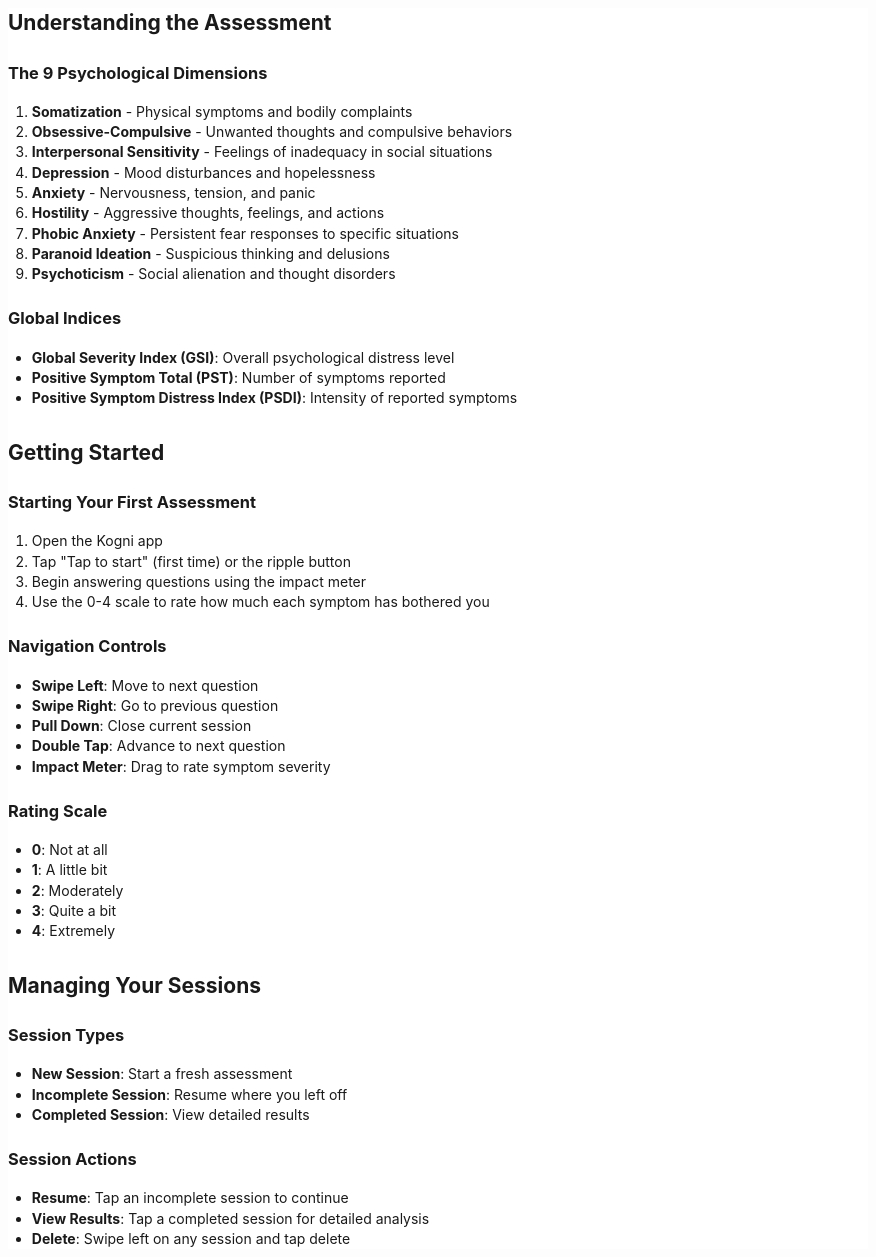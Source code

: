 ## Understanding the Assessment

### The 9 Psychological Dimensions
1. **Somatization** - Physical symptoms and bodily complaints
2. **Obsessive-Compulsive** - Unwanted thoughts and compulsive behaviors  
3. **Interpersonal Sensitivity** - Feelings of inadequacy in social situations
4. **Depression** - Mood disturbances and hopelessness
5. **Anxiety** - Nervousness, tension, and panic
6. **Hostility** - Aggressive thoughts, feelings, and actions
7. **Phobic Anxiety** - Persistent fear responses to specific situations
8. **Paranoid Ideation** - Suspicious thinking and delusions
9. **Psychoticism** - Social alienation and thought disorders

### Global Indices
- **Global Severity Index (GSI)**: Overall psychological distress level
- **Positive Symptom Total (PST)**: Number of symptoms reported
- **Positive Symptom Distress Index (PSDI)**: Intensity of reported symptoms

## Getting Started

### Starting Your First Assessment
1. Open the Kogni app
2. Tap "Tap to start" (first time) or the ripple button
3. Begin answering questions using the impact meter
4. Use the 0-4 scale to rate how much each symptom has bothered you

### Navigation Controls
- **Swipe Left**: Move to next question
- **Swipe Right**: Go to previous question  
- **Pull Down**: Close current session
- **Double Tap**: Advance to next question
- **Impact Meter**: Drag to rate symptom severity

### Rating Scale
- **0**: Not at all
- **1**: A little bit
- **2**: Moderately  
- **3**: Quite a bit
- **4**: Extremely

## Managing Your Sessions

### Session Types
- **New Session**: Start a fresh assessment
- **Incomplete Session**: Resume where you left off
- **Completed Session**: View detailed results

### Session Actions
- **Resume**: Tap an incomplete session to continue
- **View Results**: Tap a completed session for detailed analysis
- **Delete**: Swipe left on any session and tap delete
